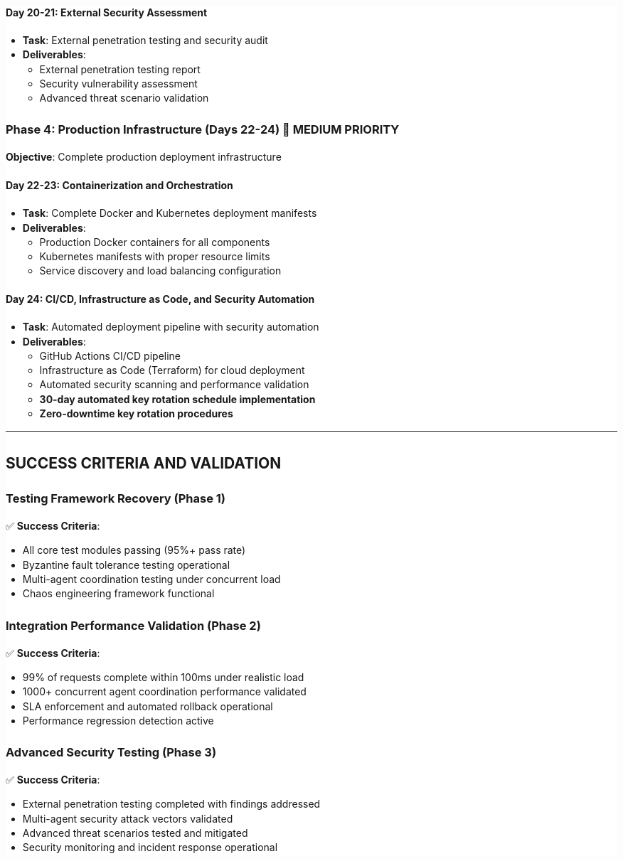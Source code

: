 #### **Day 20-21: External Security Assessment**
- **Task**: External penetration testing and security audit
- **Deliverables**:
  - External penetration testing report
  - Security vulnerability assessment
  - Advanced threat scenario validation

### **Phase 4: Production Infrastructure** (Days 22-24) 🚀 **MEDIUM PRIORITY**

**Objective**: Complete production deployment infrastructure

#### **Day 22-23: Containerization and Orchestration**
- **Task**: Complete Docker and Kubernetes deployment manifests
- **Deliverables**:
  - Production Docker containers for all components
  - Kubernetes manifests with proper resource limits
  - Service discovery and load balancing configuration

#### **Day 24: CI/CD, Infrastructure as Code, and Security Automation**
- **Task**: Automated deployment pipeline with security automation
- **Deliverables**:
  - GitHub Actions CI/CD pipeline
  - Infrastructure as Code (Terraform) for cloud deployment
  - Automated security scanning and performance validation
  - **30-day automated key rotation schedule implementation**
  - **Zero-downtime key rotation procedures**

---

## SUCCESS CRITERIA AND VALIDATION

### **Testing Framework Recovery (Phase 1)**
✅ **Success Criteria**:
- All core test modules passing (95%+ pass rate)
- Byzantine fault tolerance testing operational
- Multi-agent coordination testing under concurrent load
- Chaos engineering framework functional

### **Integration Performance Validation (Phase 2)**  
✅ **Success Criteria**:
- 99% of requests complete within 100ms under realistic load
- 1000+ concurrent agent coordination performance validated
- SLA enforcement and automated rollback operational
- Performance regression detection active

### **Advanced Security Testing (Phase 3)**
✅ **Success Criteria**:
- External penetration testing completed with findings addressed
- Multi-agent security attack vectors validated
- Advanced threat scenarios tested and mitigated
- Security monitoring and incident response operational
